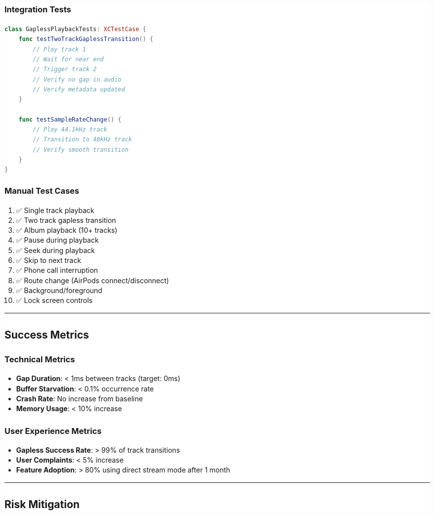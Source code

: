 ### Integration Tests
```swift
class GaplessPlaybackTests: XCTestCase {
    func testTwoTrackGaplessTransition() {
        // Play track 1
        // Wait for near end
        // Trigger track 2
        // Verify no gap in audio
        // Verify metadata updated
    }

    func testSampleRateChange() {
        // Play 44.1kHz track
        // Transition to 48kHz track
        // Verify smooth transition
    }
}
```

### Manual Test Cases
1. ✅ Single track playback
2. ✅ Two track gapless transition
3. ✅ Album playback (10+ tracks)
4. ✅ Pause during playback
5. ✅ Seek during playback
6. ✅ Skip to next track
7. ✅ Phone call interruption
8. ✅ Route change (AirPods connect/disconnect)
9. ✅ Background/foreground
10. ✅ Lock screen controls

---

## Success Metrics

### Technical Metrics
- **Gap Duration**: < 1ms between tracks (target: 0ms)
- **Buffer Starvation**: < 0.1% occurrence rate
- **Crash Rate**: No increase from baseline
- **Memory Usage**: < 10% increase

### User Experience Metrics
- **Gapless Success Rate**: > 99% of track transitions
- **User Complaints**: < 5% increase
- **Feature Adoption**: > 80% using direct stream mode after 1 month

---

## Risk Mitigation
